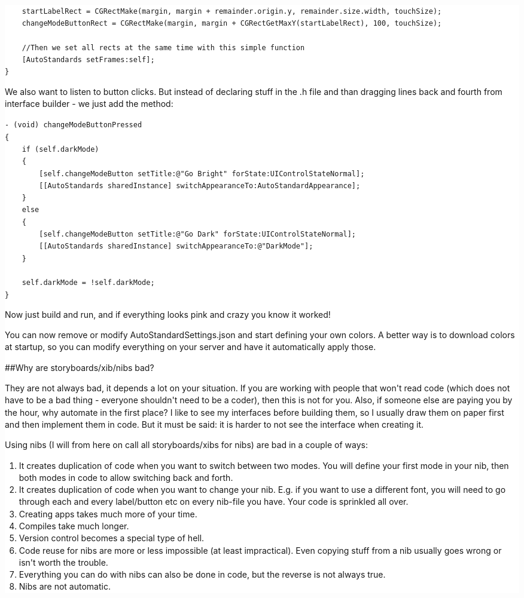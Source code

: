 	    startLabelRect = CGRectMake(margin, margin + remainder.origin.y, remainder.size.width, touchSize);
		changeModeButtonRect = CGRectMake(margin, margin + CGRectGetMaxY(startLabelRect), 100, touchSize);
	
		//Then we set all rects at the same time with this simple function
		[AutoStandards setFrames:self];
	}


We also want to listen to button clicks. But instead of declaring stuff in the .h file and than dragging lines back and fourth from interface builder - we just add the method:

	
	- (void) changeModeButtonPressed
	{
	    if (self.darkMode)
	    {
	        [self.changeModeButton setTitle:@"Go Bright" forState:UIControlStateNormal];
	        [[AutoStandards sharedInstance] switchAppearanceTo:AutoStandardAppearance];
	    }
	    else
	    {
	        [self.changeModeButton setTitle:@"Go Dark" forState:UIControlStateNormal];
	        [[AutoStandards sharedInstance] switchAppearanceTo:@"DarkMode"];
	    }
    
	    self.darkMode = !self.darkMode;
	}

Now just build and run, and if everything looks pink and crazy you know it worked!

You can now remove or modify AutoStandardSettings.json and start defining your own colors. A better way is to download colors at startup, so you can modify everything on your server and have it automatically apply those.

##Why are storyboards/xib/nibs bad?

They are not always bad, it depends a lot on your situation. If you are working with people that won't read code (which does not have to be a bad thing - everyone shouldn't need to be a coder), then this is not for you. Also, if someone else are paying you by the hour, why automate in the first place? I like to see my interfaces before building them, so I usually draw them on paper first and then implement them in code. But it must be said: it is harder to not see the interface when creating it.

Using nibs (I will from here on call all storyboards/xibs for nibs) are bad in a couple of ways:

1. It creates duplication of code when you want to switch between two modes. You will define your first mode in your nib, then both modes in code to allow switching back and forth.
2. It creates duplication of code when you want to change your nib. E.g. if you want to use a different font, you will need to go through each and every label/button etc on every nib-file you have. Your code is sprinkled all over.
3. Creating apps takes much more of your time. 
3. Compiles take much longer.
4. Version control becomes a special type of hell.
6. Code reuse for nibs are more or less impossible (at least impractical). Even copying stuff from a nib usually goes wrong or isn't worth the trouble.
7. Everything you can do with nibs can also be done in code, but the reverse is not always true.
8. Nibs are not automatic.
